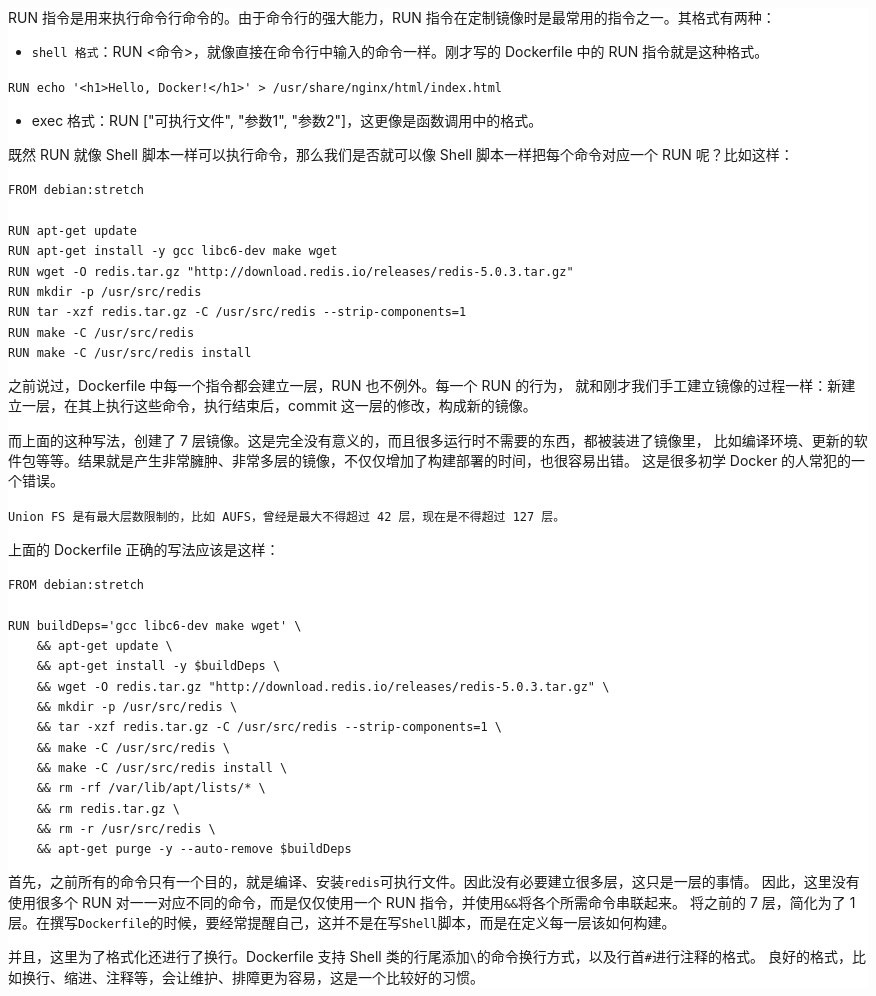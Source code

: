 RUN 指令是用来执行命令行命令的。由于命令行的强大能力，RUN 指令在定制镜像时是最常用的指令之一。其格式有两种：

- `shell 格式`：RUN <命令>，就像直接在命令行中输入的命令一样。刚才写的 Dockerfile 中的 RUN 指令就是这种格式。

```
RUN echo '<h1>Hello, Docker!</h1>' > /usr/share/nginx/html/index.html

```

- exec 格式：RUN ["可执行文件", "参数1", "参数2"]，这更像是函数调用中的格式。

既然 RUN 就像 Shell 脚本一样可以执行命令，那么我们是否就可以像 Shell 脚本一样把每个命令对应一个 RUN 呢？比如这样：

```
FROM debian:stretch

RUN apt-get update
RUN apt-get install -y gcc libc6-dev make wget
RUN wget -O redis.tar.gz "http://download.redis.io/releases/redis-5.0.3.tar.gz"
RUN mkdir -p /usr/src/redis
RUN tar -xzf redis.tar.gz -C /usr/src/redis --strip-components=1
RUN make -C /usr/src/redis
RUN make -C /usr/src/redis install
```

之前说过，Dockerfile 中每一个指令都会建立一层，RUN 也不例外。每一个 RUN 的行为，
就和刚才我们手工建立镜像的过程一样：新建立一层，在其上执行这些命令，执行结束后，commit 这一层的修改，构成新的镜像。

而上面的这种写法，创建了 7 层镜像。这是完全没有意义的，而且很多运行时不需要的东西，都被装进了镜像里，
比如编译环境、更新的软件包等等。结果就是产生非常臃肿、非常多层的镜像，不仅仅增加了构建部署的时间，也很容易出错。 这是很多初学 Docker 的人常犯的一个错误。

`Union FS 是有最大层数限制的，比如 AUFS，曾经是最大不得超过 42 层，现在是不得超过 127 层。`

上面的 Dockerfile 正确的写法应该是这样：

```
FROM debian:stretch

RUN buildDeps='gcc libc6-dev make wget' \
    && apt-get update \
    && apt-get install -y $buildDeps \
    && wget -O redis.tar.gz "http://download.redis.io/releases/redis-5.0.3.tar.gz" \
    && mkdir -p /usr/src/redis \
    && tar -xzf redis.tar.gz -C /usr/src/redis --strip-components=1 \
    && make -C /usr/src/redis \
    && make -C /usr/src/redis install \
    && rm -rf /var/lib/apt/lists/* \
    && rm redis.tar.gz \
    && rm -r /usr/src/redis \
    && apt-get purge -y --auto-remove $buildDeps
```

首先，之前所有的命令只有一个目的，就是编译、安装`redis`可执行文件。因此没有必要建立很多层，这只是一层的事情。
因此，这里没有使用很多个 RUN 对一一对应不同的命令，而是仅仅使用一个 RUN 指令，并使用`&&`将各个所需命令串联起来。
将之前的 7 层，简化为了 1 层。在撰写`Dockerfile`的时候，要经常提醒自己，这并不是在写`Shell`脚本，而是在定义每一层该如何构建。


并且，这里为了格式化还进行了换行。Dockerfile 支持 Shell 类的行尾添加`\`的命令换行方式，以及行首`#`进行注释的格式。
良好的格式，比如换行、缩进、注释等，会让维护、排障更为容易，这是一个比较好的习惯。

